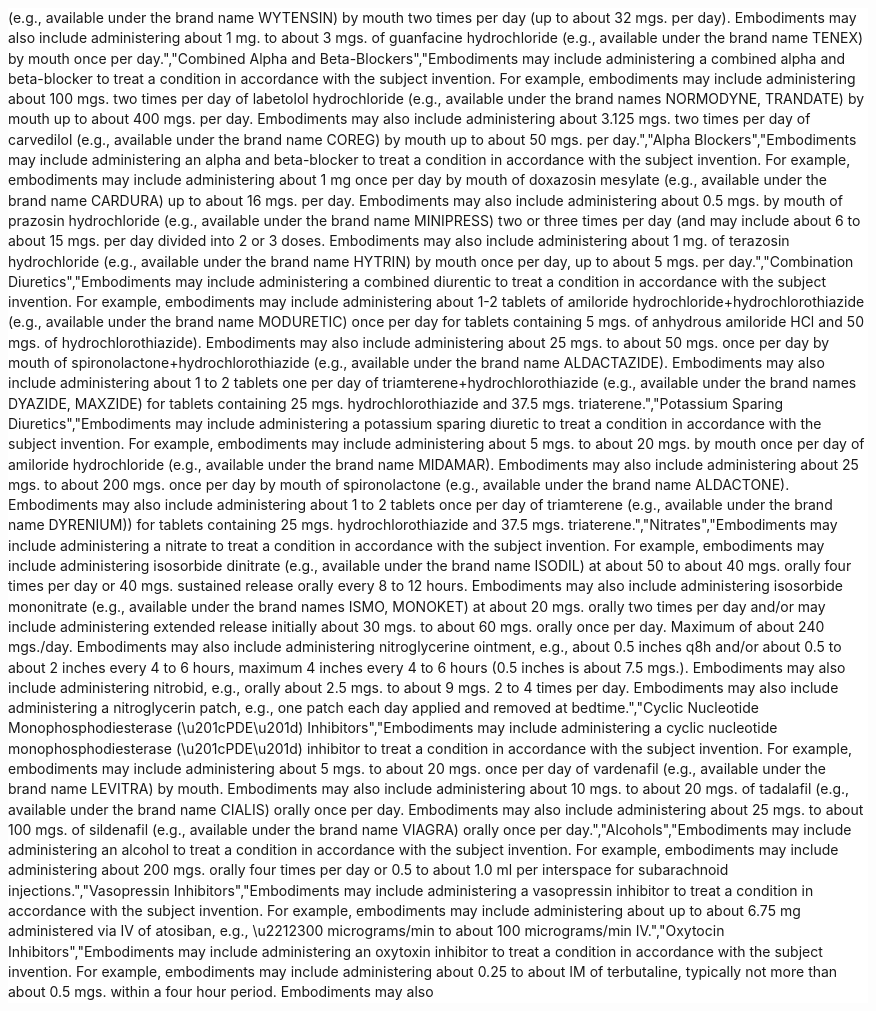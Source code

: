 (e.g., available under the brand name WYTENSIN) by mouth two times per day (up to about 32 mgs. per day). Embodiments may also include administering about 1 mg. to about 3 mgs. of guanfacine hydrochloride (e.g., available under the brand name TENEX) by mouth once per day.","Combined Alpha and Beta-Blockers","Embodiments may include administering a combined alpha and beta-blocker to treat a condition in accordance with the subject invention. For example, embodiments may include administering about 100 mgs. two times per day of labetolol hydrochloride (e.g., available under the brand names NORMODYNE, TRANDATE) by mouth up to about 400 mgs. per day. Embodiments may also include administering about 3.125 mgs. two times per day of carvedilol (e.g., available under the brand name COREG) by mouth up to about 50 mgs. per day.","Alpha Blockers","Embodiments may include administering an alpha and beta-blocker to treat a condition in accordance with the subject invention. For example, embodiments may include administering about 1 mg once per day by mouth of doxazosin mesylate (e.g., available under the brand name CARDURA) up to about 16 mgs. per day. Embodiments may also include administering about 0.5 mgs. by mouth of prazosin hydrochloride (e.g., available under the brand name MINIPRESS) two or three times per day (and may include about 6 to about 15 mgs. per day divided into 2 or 3 doses. Embodiments may also include administering about 1 mg. of terazosin hydrochloride (e.g., available under the brand name HYTRIN) by mouth once per day, up to about 5 mgs. per day.","Combination Diuretics","Embodiments may include administering a combined diurentic to treat a condition in accordance with the subject invention. For example, embodiments may include administering about 1-2 tablets of amiloride hydrochloride+hydrochlorothiazide (e.g., available under the brand name MODURETIC) once per day for tablets containing 5 mgs. of anhydrous amiloride HCl and 50 mgs. of hydrochlorothiazide). Embodiments may also include administering about 25 mgs. to about 50 mgs. once per day by mouth of spironolactone+hydrochlorothiazide (e.g., available under the brand name ALDACTAZIDE). Embodiments may also include administering about 1 to 2 tablets one per day of triamterene+hydrochlorothiazide (e.g., available under the brand names DYAZIDE, MAXZIDE) for tablets containing 25 mgs. hydrochlorothiazide and 37.5 mgs. triaterene.","Potassium Sparing Diuretics","Embodiments may include administering a potassium sparing diuretic to treat a condition in accordance with the subject invention. For example, embodiments may include administering about 5 mgs. to about 20 mgs. by mouth once per day of amiloride hydrochloride (e.g., available under the brand name MIDAMAR). Embodiments may also include administering about 25 mgs. to about 200 mgs. once per day by mouth of spironolactone (e.g., available under the brand name ALDACTONE). Embodiments may also include administering about 1 to 2 tablets once per day of triamterene (e.g., available under the brand name DYRENIUM)) for tablets containing 25 mgs. hydrochlorothiazide and 37.5 mgs. triaterene.","Nitrates","Embodiments may include administering a nitrate to treat a condition in accordance with the subject invention. For example, embodiments may include administering isosorbide dinitrate (e.g., available under the brand name ISODIL) at about 50 to about 40 mgs. orally four times per day or 40 mgs. sustained release orally every 8 to 12 hours. Embodiments may also include administering isosorbide mononitrate (e.g., available under the brand names ISMO, MONOKET) at about 20 mgs. orally two times per day and\/or may include administering extended release initially about 30 mgs. to about 60 mgs. orally once per day. Maximum of about 240 mgs.\/day. Embodiments may also include administering nitroglycerine ointment, e.g., about 0.5 inches q8h and\/or about 0.5 to about 2 inches every 4 to 6 hours, maximum 4 inches every 4 to 6 hours (0.5 inches is about 7.5 mgs.). Embodiments may also include administering nitrobid, e.g., orally about 2.5 mgs. to about 9 mgs. 2 to 4 times per day. Embodiments may also include administering a nitroglycerin patch, e.g., one patch each day applied and removed at bedtime.","Cyclic Nucleotide Monophosphodiesterase (\u201cPDE\u201d) Inhibitors","Embodiments may include administering a cyclic nucleotide monophosphodiesterase (\u201cPDE\u201d) inhibitor to treat a condition in accordance with the subject invention. For example, embodiments may include administering about 5 mgs. to about 20 mgs. once per day of vardenafil (e.g., available under the brand name LEVITRA) by mouth. Embodiments may also include administering about 10 mgs. to about 20 mgs. of tadalafil (e.g., available under the brand name CIALIS) orally once per day. Embodiments may also include administering about 25 mgs. to about 100 mgs. of sildenafil (e.g., available under the brand name VIAGRA) orally once per day.","Alcohols","Embodiments may include administering an alcohol to treat a condition in accordance with the subject invention. For example, embodiments may include administering about 200 mgs. orally four times per day or 0.5 to about 1.0 ml per interspace for subarachnoid injections.","Vasopressin Inhibitors","Embodiments may include administering a vasopressin inhibitor to treat a condition in accordance with the subject invention. For example, embodiments may include administering about up to about 6.75 mg administered via IV of atosiban, e.g., \u2212300 micrograms\/min to about 100 micrograms\/min IV.","Oxytocin Inhibitors","Embodiments may include administering an oxytoxin inhibitor to treat a condition in accordance with the subject invention. For example, embodiments may include administering about 0.25 to about IM of terbutaline, typically not more than about 0.5 mgs. within a four hour period. Embodiments may also